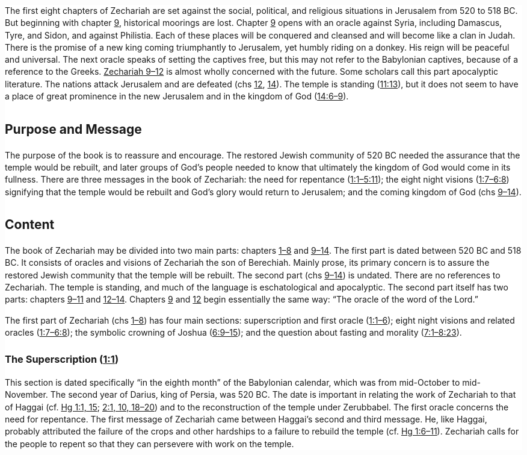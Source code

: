 The first eight chapters of Zechariah are set against the social, political, and religious situations in Jerusalem from 520 to 518 BC. But beginning with chapter [9](https://ref.ly/Zech9:1-Zech9:17), historical moorings are lost. Chapter [9](https://ref.ly/Zech9:1-Zech9:17) opens with an oracle against Syria, including Damascus, Tyre, and Sidon, and against Philistia. Each of these places will be conquered and cleansed and will become like a clan in Judah. There is the promise of a new king coming triumphantly to Jerusalem, yet humbly riding on a donkey. His reign will be peaceful and universal. The next oracle speaks of setting the captives free, but this may not refer to the Babylonian captives, because of a reference to the Greeks. [Zechariah 9–12](https://ref.ly/Zech9:1-Zech12:14) is almost wholly concerned with the future. Some scholars call this part apocalyptic literature. The nations attack Jerusalem and are defeated (chs [12](https://ref.ly/Zech12:1-Zech12:14), [14](https://ref.ly/Zech14:1-Zech14:21)). The temple is standing ([11:13](https://ref.ly/Zech11:13)), but it does not seem to have a place of great prominence in the new Jerusalem and in the kingdom of God ([14:6–9](https://ref.ly/Zech14:6-Zech14:9)).

Purpose and Message
-------------------

The purpose of the book is to reassure and encourage. The restored Jewish community of 520 BC needed the assurance that the temple would be rebuilt, and later groups of God’s people needed to know that ultimately the kingdom of God would come in its fullness. There are three messages in the book of Zechariah: the need for repentance ([1:1–5:11](https://ref.ly/Zech1:1-Zech5:11)); the eight night visions ([1:7–6:8](https://ref.ly/Zech1:7-Zech6:8)) signifying that the temple would be rebuilt and God’s glory would return to Jerusalem; and the coming kingdom of God (chs [9–14](https://ref.ly/Zech9:1-Zech14:21)).

Content
-------

The book of Zechariah may be divided into two main parts: chapters [1–8](https://ref.ly/Zech1:1-Zech8:23) and [9–14](https://ref.ly/Zech9:1-Zech14:21). The first part is dated between 520 BC and 518 BC. It consists of oracles and visions of Zechariah the son of Berechiah. Mainly prose, its primary concern is to assure the restored Jewish community that the temple will be rebuilt. The second part (chs [9–14](https://ref.ly/Zech9:1-Zech14:21)) is undated. There are no references to Zechariah. The temple is standing, and much of the language is eschatological and apocalyptic. The second part itself has two parts: chapters [9–11](https://ref.ly/Zech9:1-Zech11:17) and [12–14](https://ref.ly/Zech12:1-Zech14:21). Chapters [9](https://ref.ly/Zech9:1-Zech9:17) and [12](https://ref.ly/Zech12:1-Zech12:14) begin essentially the same way: “The oracle of the word of the Lord.”

The first part of Zechariah (chs [1–8](https://ref.ly/Zech1:1-Zech8:23)) has four main sections: superscription and first oracle ([1:1–6](https://ref.ly/Zech1:1-Zech1:6)); eight night visions and related oracles ([1:7–6:8](https://ref.ly/Zech1:7-Zech6:8)); the symbolic crowning of Joshua ([6:9–15](https://ref.ly/Zech6:9-Zech6:15)); and the question about fasting and morality ([7:1–8:23](https://ref.ly/Zech7:1-Zech8:23)).

### The Superscription ([1:1](https://ref.ly/Zech1:1))

This section is dated specifically “in the eighth month” of the Babylonian calendar, which was from mid\-October to mid\-November. The second year of Darius, king of Persia, was 520 BC. The date is important in relating the work of Zechariah to that of Haggai (cf. [Hg 1:1, 15](https://ref.ly/Hag1:1,Hag1:15); [2:1, 10, 18–20](https://ref.ly/Hag2:1,Hag2:10,Hag2:18-Hag2:20)) and to the reconstruction of the temple under Zerubbabel. The first oracle concerns the need for repentance. The first message of Zechariah came between Haggai’s second and third message. He, like Haggai, probably attributed the failure of the crops and other hardships to a failure to rebuild the temple (cf. [Hg 1:6–11](https://ref.ly/Hag1:6-Hag1:11)). Zechariah calls for the people to repent so that they can persevere with work on the temple.
